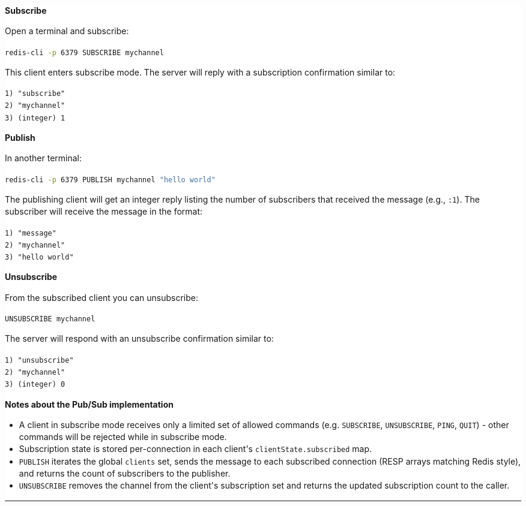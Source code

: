 **Subscribe**

Open a terminal and subscribe:

```bash
redis-cli -p 6379 SUBSCRIBE mychannel
```

This client enters subscribe mode. The server will reply with a subscription confirmation similar to:

```
1) "subscribe"
2) "mychannel"
3) (integer) 1
```

**Publish**

In another terminal:

```bash
redis-cli -p 6379 PUBLISH mychannel "hello world"
```

The publishing client will get an integer reply listing the number of subscribers that received the message (e.g., `:1`). The subscriber will receive the message in the format:

```
1) "message"
2) "mychannel"
3) "hello world"
```

**Unsubscribe**

From the subscribed client you can unsubscribe:

```
UNSUBSCRIBE mychannel
```

The server will respond with an unsubscribe confirmation similar to:

```
1) "unsubscribe"
2) "mychannel"
3) (integer) 0
```

**Notes about the Pub/Sub implementation**

* A client in subscribe mode receives only a limited set of allowed commands (e.g. `SUBSCRIBE`, `UNSUBSCRIBE`, `PING`, `QUIT`) - other commands will be rejected while in subscribe mode.
* Subscription state is stored per-connection in each client's `clientState.subscribed` map.
* `PUBLISH` iterates the global `clients` set, sends the message to each subscribed connection (RESP arrays matching Redis style), and returns the count of subscribers to the publisher.
* `UNSUBSCRIBE` removes the channel from the client's subscription set and returns the updated subscription count to the caller.

---
